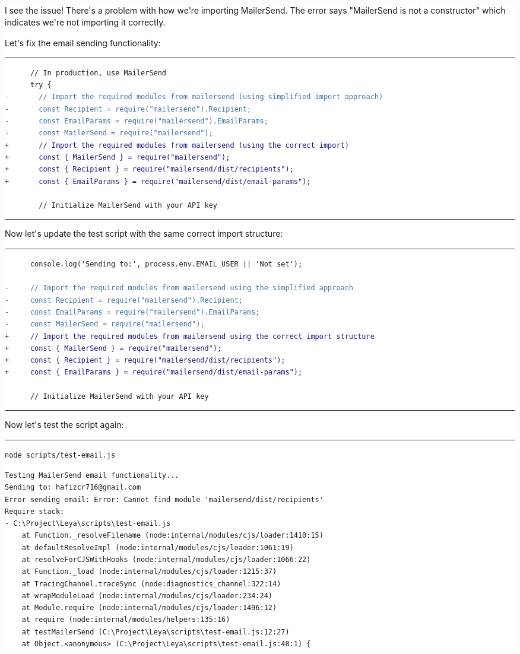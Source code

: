 
I see the issue! There's a problem with how we're importing MailerSend. The error says "MailerSend is not a constructor" which indicates we're not importing it correctly.

Let's fix the email sending functionality:

---

```diff
      // In production, use MailerSend
      try {
-       // Import the required modules from mailersend (using simplified import approach)
-       const Recipient = require("mailersend").Recipient;
-       const EmailParams = require("mailersend").EmailParams;
-       const MailerSend = require("mailersend");
+       // Import the required modules from mailersend (using the correct import)
+       const { MailerSend } = require("mailersend");
+       const { Recipient } = require("mailersend/dist/recipients");
+       const { EmailParams } = require("mailersend/dist/email-params");
  
        // Initialize MailerSend with your API key
```

---

Now let's update the test script with the same correct import structure:

---

```diff
      console.log('Sending to:', process.env.EMAIL_USER || 'Not set');
  
-     // Import the required modules from mailersend using the simplified approach
-     const Recipient = require("mailersend").Recipient;
-     const EmailParams = require("mailersend").EmailParams;
-     const MailerSend = require("mailersend");
+     // Import the required modules from mailersend using the correct import structure
+     const { MailerSend } = require("mailersend");
+     const { Recipient } = require("mailersend/dist/recipients");
+     const { EmailParams } = require("mailersend/dist/email-params");
  
      // Initialize MailerSend with your API key
```

---

Now let's test the script again:

---

```bash
node scripts/test-email.js
```

```
Testing MailerSend email functionality...
Sending to: hafizcr716@gmail.com
Error sending email: Error: Cannot find module 'mailersend/dist/recipients'
Require stack:
- C:\Project\Leya\scripts\test-email.js
    at Function._resolveFilename (node:internal/modules/cjs/loader:1410:15)
    at defaultResolveImpl (node:internal/modules/cjs/loader:1061:19)
    at resolveForCJSWithHooks (node:internal/modules/cjs/loader:1066:22)
    at Function._load (node:internal/modules/cjs/loader:1215:37)
    at TracingChannel.traceSync (node:diagnostics_channel:322:14)
    at wrapModuleLoad (node:internal/modules/cjs/loader:234:24)
    at Module.require (node:internal/modules/cjs/loader:1496:12)
    at require (node:internal/modules/helpers:135:16)
    at testMailerSend (C:\Project\Leya\scripts\test-email.js:12:27)
    at Object.<anonymous> (C:\Project\Leya\scripts\test-email.js:48:1) {
```